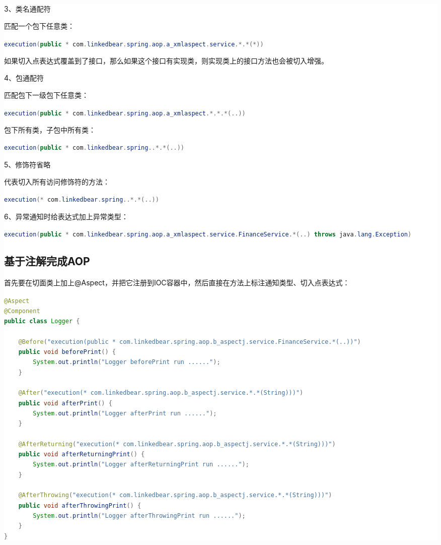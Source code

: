 3、类名通配符

匹配一个包下任意类：

~~~java
execution(public * com.linkedbear.spring.aop.a_xmlaspect.service.*.*(*))
~~~

如果切入点表达式覆盖到了接口，那么如果这个接口有实现类，则实现类上的接口方法也会被切入增强。

4、包通配符

匹配包下一级包下任意类：

~~~java
execution(public * com.linkedbear.spring.aop.a_xmlaspect.*.*.*(..))
~~~

包下所有类，子包中所有类：

~~~java
execution(public * com.linkedbear.spring..*.*(..))
~~~

5、修饰符省略

代表切入所有访问修饰符的方法：

~~~java
execution(* com.linkedbear.spring..*.*(..))
~~~

6、异常通知时给表达式加上异常类型：

~~~java
execution(public * com.linkedbear.spring.aop.a_xmlaspect.service.FinanceService.*(..) throws java.lang.Exception)
~~~

## 基于注解完成AOP

首先要在切面类上加上@Aspect，并把它注册到IOC容器中，然后直接在方法上标注通知类型、切入点表达式：

~~~java
@Aspect
@Component
public class Logger {
    
    @Before("execution(public * com.linkedbear.spring.aop.b_aspectj.service.FinanceService.*(..))")
    public void beforePrint() {
        System.out.println("Logger beforePrint run ......");
    }
    
    @After("execution(* com.linkedbear.spring.aop.b_aspectj.service.*.*(String)))")
    public void afterPrint() {
        System.out.println("Logger afterPrint run ......");
    }
    
    @AfterReturning("execution(* com.linkedbear.spring.aop.b_aspectj.service.*.*(String)))")
    public void afterReturningPrint() {
        System.out.println("Logger afterReturningPrint run ......");
    }
    
    @AfterThrowing("execution(* com.linkedbear.spring.aop.b_aspectj.service.*.*(String)))")
    public void afterThrowingPrint() {
        System.out.println("Logger afterThrowingPrint run ......");
    }
}
~~~
